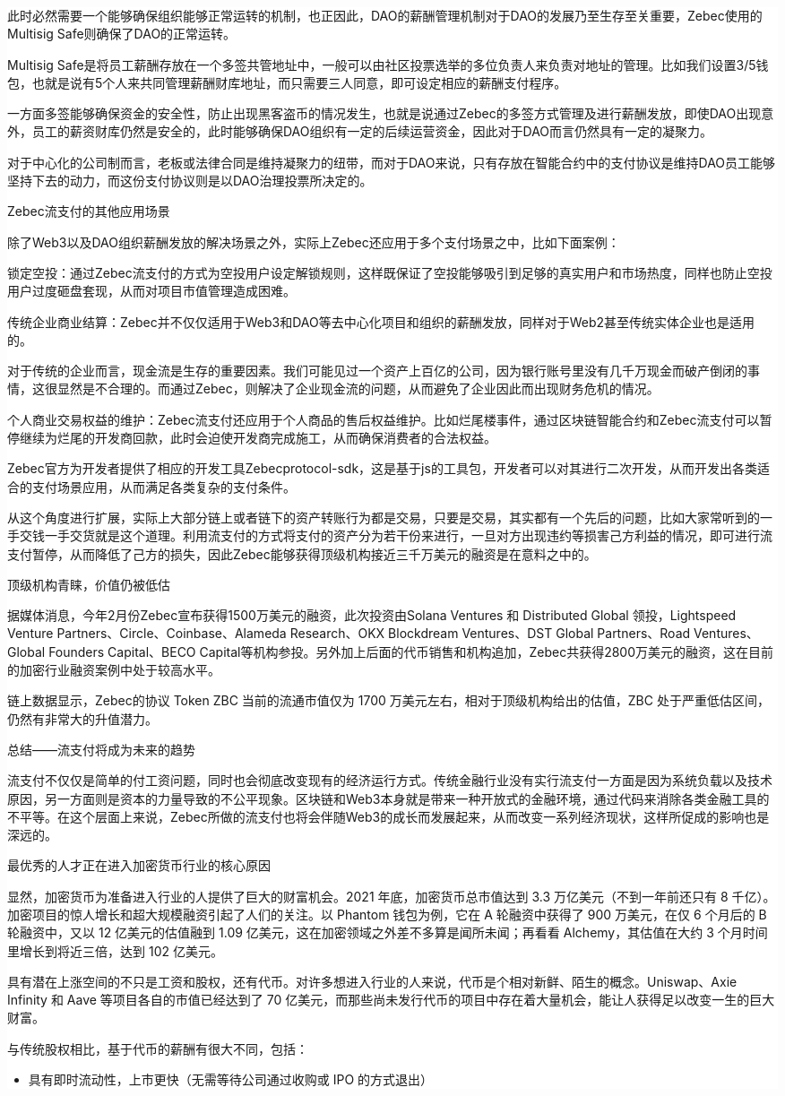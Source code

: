 此时必然需要一个能够确保组织能够正常运转的机制，也正因此，DAO的薪酬管理机制对于DAO的发展乃至生存至关重要，Zebec使用的Multisig Safe则确保了DAO的正常运转。

Multisig Safe是将员工薪酬存放在一个多签共管地址中，一般可以由社区投票选举的多位负责人来负责对地址的管理。比如我们设置3/5钱包，也就是说有5个人来共同管理薪酬财库地址，而只需要三人同意，即可设定相应的薪酬支付程序。

一方面多签能够确保资金的安全性，防止出现黑客盗币的情况发生，也就是说通过Zebec的多签方式管理及进行薪酬发放，即使DAO出现意外，员工的薪资财库仍然是安全的，此时能够确保DAO组织有一定的后续运营资金，因此对于DAO而言仍然具有一定的凝聚力。

对于中心化的公司制而言，老板或法律合同是维持凝聚力的纽带，而对于DAO来说，只有存放在智能合约中的支付协议是维持DAO员工能够坚持下去的动力，而这份支付协议则是以DAO治理投票所决定的。

Zebec流支付的其他应用场景

除了Web3以及DAO组织薪酬发放的解决场景之外，实际上Zebec还应用于多个支付场景之中，比如下面案例：

锁定空投：通过Zebec流支付的方式为空投用户设定解锁规则，这样既保证了空投能够吸引到足够的真实用户和市场热度，同样也防止空投用户过度砸盘套现，从而对项目市值管理造成困难。

传统企业商业结算：Zebec并不仅仅适用于Web3和DAO等去中心化项目和组织的薪酬发放，同样对于Web2甚至传统实体企业也是适用的。

对于传统的企业而言，现金流是生存的重要因素。我们可能见过一个资产上百亿的公司，因为银行账号里没有几千万现金而破产倒闭的事情，这很显然是不合理的。而通过Zebec，则解决了企业现金流的问题，从而避免了企业因此而出现财务危机的情况。

个人商业交易权益的维护：Zebec流支付还应用于个人商品的售后权益维护。比如烂尾楼事件，通过区块链智能合约和Zebec流支付可以暂停继续为烂尾的开发商回款，此时会迫使开发商完成施工，从而确保消费者的合法权益。

Zebec官方为开发者提供了相应的开发工具Zebecprotocol-sdk，这是基于js的工具包，开发者可以对其进行二次开发，从而开发出各类适合的支付场景应用，从而满足各类复杂的支付条件。

从这个角度进行扩展，实际上大部分链上或者链下的资产转账行为都是交易，只要是交易，其实都有一个先后的问题，比如大家常听到的一手交钱一手交货就是这个道理。利用流支付的方式将支付的资产分为若干份来进行，一旦对方出现违约等损害己方利益的情况，即可进行流支付暂停，从而降低了己方的损失，因此Zebec能够获得顶级机构接近三千万美元的融资是在意料之中的。

顶级机构青睐，价值仍被低估

据媒体消息，今年2月份Zebec宣布获得1500万美元的融资，此次投资由Solana Ventures 和 Distributed Global 领投，Lightspeed Venture Partners、Circle、Coinbase、Alameda Research、OKX Blockdream Ventures、DST Global Partners、Road Ventures、Global Founders Capital、BECO Capital等机构参投。另外加上后面的代币销售和机构追加，Zebec共获得2800万美元的融资，这在目前的加密行业融资案例中处于较高水平。


链上数据显示，Zebec的协议 Token ZBC 当前的流通市值仅为 1700 万美元左右，相对于顶级机构给出的估值，ZBC 处于严重低估区间，仍然有非常大的升值潜力。

总结——流支付将成为未来的趋势

流支付不仅仅是简单的付工资问题，同时也会彻底改变现有的经济运行方式。传统金融行业没有实行流支付一方面是因为系统负载以及技术原因，另一方面则是资本的力量导致的不公平现象。区块链和Web3本身就是带来一种开放式的金融环境，通过代码来消除各类金融工具的不平等。在这个层面上来说，Zebec所做的流支付也将会伴随Web3的成长而发展起来，从而改变一系列经济现状，这样所促成的影响也是深远的。


最优秀的人才正在进入加密货币行业的核心原因



显然，加密货币为准备进入行业的人提供了巨大的财富机会。2021 年底，加密货币总市值达到 3.3 万亿美元（不到一年前还只有 8 千亿）。加密项目的惊人增长和超大规模融资引起了人们的关注。以 Phantom 钱包为例，它在 A 轮融资中获得了 900 万美元，在仅 6 个月后的 B 轮融资中，又以 12 亿美元的估值融到 1.09 亿美元，这在加密领域之外差不多算是闻所未闻；再看看 Alchemy，其估值在大约 3 个月时间里增长到将近三倍，达到 102 亿美元。



具有潜在上涨空间的不只是工资和股权，还有代币。对许多想进入行业的人来说，代币是个相对新鲜、陌生的概念。Uniswap、Axie Infinity 和 Aave 等项目各自的市值已经达到了 70 亿美元，而那些尚未发行代币的项目中存在着大量机会，能让人获得足以改变一生的巨大财富。



与传统股权相比，基于代币的薪酬有很大不同，包括：



* 具有即时流动性，上市更快（无需等待公司通过收购或 IPO 的方式退出）

